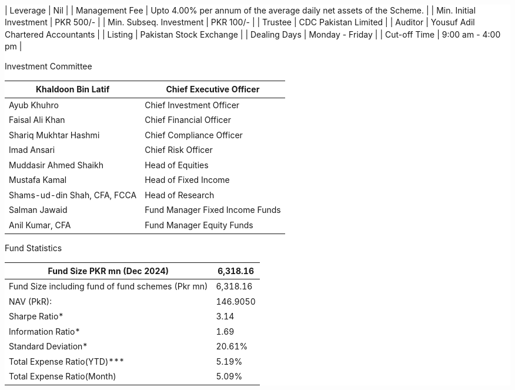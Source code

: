 | Leverage                | Nil                                                                 |
| Management Fee          | Upto 4.00% per annum of the average daily net assets of the Scheme. |
| Min. Initial Investment | PKR 500/-                                                           |
| Min. Subseq. Investment | PKR 100/-                                                           |
| Trustee                 | CDC Pakistan Limited                                                |
| Auditor                 | Yousuf Adil Chartered Accountants                                   |
| Listing                 | Pakistan Stock Exchange                                             |
| Dealing Days            | Monday - Friday                                                     |
| Cut-off Time            | 9:00 am - 4:00 pm                                                   |

Investment Committee

| Khaldoon Bin Latif           | Chief Executive Officer         |
| ---------------------------- | ------------------------------- |
| Ayub Khuhro                  | Chief Investment Officer        |
| Faisal Ali Khan              | Chief Financial Officer         |
| Shariq Mukhtar Hashmi        | Chief Compliance Officer        |
| Imad Ansari                  | Chief Risk Officer              |
| Muddasir Ahmed Shaikh        | Head of Equities                |
| Mustafa Kamal                | Head of Fixed Income            |
| Shams-ud-din Shah, CFA, FCCA | Head of Research                |
| Salman Jawaid                | Fund Manager Fixed Income Funds |
| Anil Kumar, CFA              | Fund Manager Equity Funds       |

Fund Statistics

| Fund Size PKR mn (Dec 2024)                       | 6,318.16 |
| ------------------------------------------------- | -------- |
| Fund Size including fund of fund schemes (Pkr mn) | 6,318.16 |
| NAV (PkR):                                        | 146.9050 |
| Sharpe Ratio\*                                    | 3.14     |
| Information Ratio\*                               | 1.69     |
| Standard Deviation\*                              | 20.61%   |
| Total Expense Ratio(YTD)\*\*\*                    | 5.19%    |
| Total Expense Ratio(Month)                        | 5.09%    |
